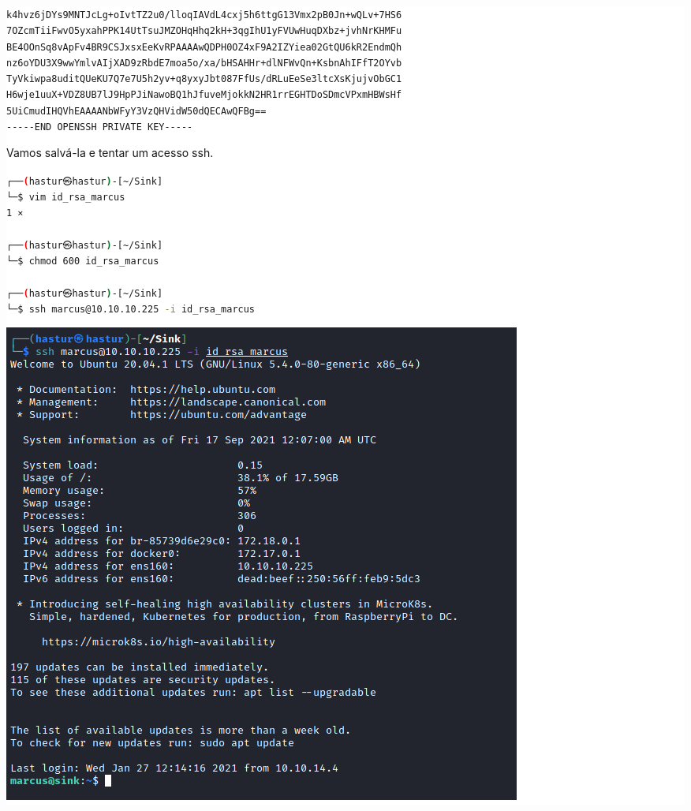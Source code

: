 ```
k4hvz6jDYs9MNTJcLg+oIvtTZ2u0/lloqIAVdL4cxj5h6ttgG13Vmx2pB0Jn+wQLv+7HS6
7OZcmTiiFwvO5yxahPPK14UtTsuJMZOHqHhq2kH+3qgIhU1yFVUwHuqDXbz+jvhNrKHMFu
BE4OOnSq8vApFv4BR9CSJxsxEeKvRPAAAAwQDPH0OZ4xF9A2IZYiea02GtQU6kR2EndmQh
nz6oYDU3X9wwYmlvAIjXAD9zRbdE7moa5o/xa/bHSAHHr+dlNFWvQn+KsbnAhIFfT2OYvb
TyVkiwpa8uditQUeKU7Q7e7U5h2yv+q8yxyJbt087FfUs/dRLuEeSe3ltcXsKjujvObGC1
H6wje1uuX+VDZ8UB7lJ9HpPJiNawoBQ1hJfuveMjokkN2HR1rrEGHTDoSDmcVPxmHBWsHf
5UiCmudIHQVhEAAAANbWFyY3VzQHVidW50dQECAwQFBg==
-----END OPENSSH PRIVATE KEY-----
```

Vamos salvá-la e tentar um acesso ssh.

```bash
┌──(hastur㉿hastur)-[~/Sink]
└─$ vim id_rsa_marcus                                                                                                                                                                                                                    1 ⨯
                                                                                                                                                                                                                                             
┌──(hastur㉿hastur)-[~/Sink]
└─$ chmod 600 id_rsa_marcus 
                                                                                                                                                                                                                                             
┌──(hastur㉿hastur)-[~/Sink]
└─$ ssh marcus@10.10.10.225 -i id_rsa_marcus 
```

<img src="/img/htb/htb-sink-19.png">
